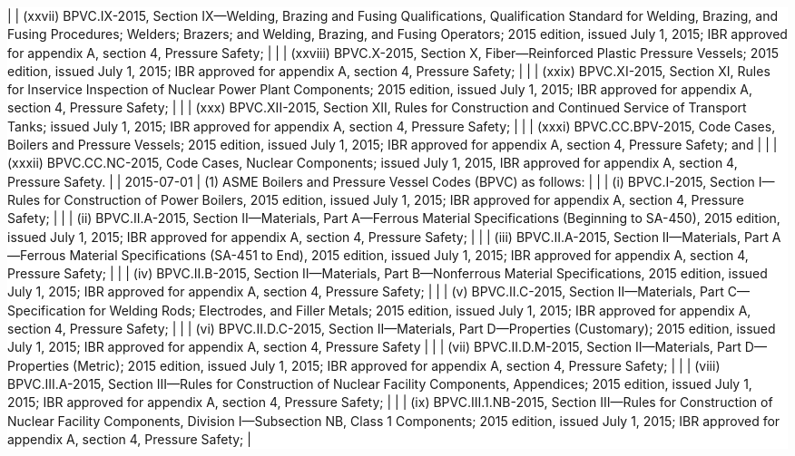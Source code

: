 |            |                           (xxvii) BPVC.IX-2015, Section IX&#8212;Welding, Brazing and Fusing Qualifications, Qualification Standard for Welding, Brazing, and Fusing Procedures; Welders; Brazers; and Welding, Brazing, and Fusing Operators; 2015 edition, issued July 1, 2015; IBR approved for appendix A, section 4, Pressure Safety;           |
|            |                           (xxviii) BPVC.X-2015, Section X, Fiber&#8212;Reinforced Plastic Pressure Vessels; 2015 edition, issued July 1, 2015; IBR approved for appendix A, section 4, Pressure Safety;                                                                                                                                              |
|            |                           (xxix) BPVC.XI-2015, Section XI, Rules for Inservice Inspection of Nuclear Power Plant Components; 2015 edition, issued July 1, 2015; IBR approved for appendix A, section 4, Pressure Safety;                                                                                                                             |
|            |                           (xxx) BPVC.XII-2015, Section XII, Rules for Construction and Continued Service of Transport Tanks; issued July 1, 2015; IBR approved for appendix A, section 4, Pressure Safety;                                                                                                                                           |
|            |                           (xxxi) BPVC.CC.BPV-2015, Code Cases, Boilers and Pressure Vessels; 2015 edition, issued July 1, 2015; IBR approved for appendix A, section 4, Pressure Safety; and                                                                                                                                                         |
|            |                           (xxxii) BPVC.CC.NC-2015, Code Cases, Nuclear Components; issued July 1, 2015, IBR approved for appendix A, section 4, Pressure Safety.                                                                                                                                                                                     |
| 2015-07-01 | (1) ASME Boilers and Pressure Vessel Codes (BPVC) as follows:                                                                                                                                                                                                                                                                                        |
|            |                           (i) BPVC.I-2015, Section I&#8212;Rules for Construction of Power Boilers, 2015 edition, issued July 1, 2015; IBR approved for appendix A, section 4, Pressure Safety;                                                                                                                                                      |
|            |                           (ii) BPVC.II.A-2015, Section II&#8212;Materials, Part A&#8212;Ferrous Material Specifications (Beginning to SA-450), 2015 edition, issued July 1, 2015; IBR approved for appendix A, section 4, Pressure Safety;                                                                                                           |
|            |                           (iii) BPVC.II.A-2015, Section II&#8212;Materials, Part A&#8212;Ferrous Material Specifications (SA-451 to End), 2015 edition, issued July 1, 2015; IBR approved for appendix A, section 4, Pressure Safety;                                                                                                                |
|            |                           (iv) BPVC.II.B-2015, Section II&#8212;Materials, Part B&#8212;Nonferrous Material Specifications, 2015 edition, issued July 1, 2015; IBR approved for appendix A, section 4, Pressure Safety;                                                                                                                              |
|            |                           (v) BPVC.II.C-2015, Section II&#8212;Materials, Part C&#8212;Specification for Welding Rods; Electrodes, and Filler Metals; 2015 edition, issued July 1, 2015; IBR approved for appendix A, section 4, Pressure Safety;                                                                                                    |
|            |                           (vi) BPVC.II.D.C-2015, Section II&#8212;Materials, Part D&#8212;Properties (Customary); 2015 edition, issued July 1, 2015; IBR approved for appendix A, section 4, Pressure Safety                                                                                                                                         |
|            |                           (vii) BPVC.II.D.M-2015, Section II&#8212;Materials, Part D&#8212;Properties (Metric); 2015 edition, issued July 1, 2015; IBR approved for appendix A, section 4, Pressure Safety;                                                                                                                                          |
|            |                           (viii) BPVC.III.A-2015, Section III&#8212;Rules for Construction of Nuclear Facility Components, Appendices; 2015 edition, issued July 1, 2015; IBR approved for appendix A, section 4, Pressure Safety;                                                                                                                   |
|            |                           (ix) BPVC.III.1.NB-2015, Section III&#8212;Rules for Construction of Nuclear Facility Components, Division I&#8212;Subsection NB, Class 1 Components; 2015 edition, issued July 1, 2015; IBR approved for appendix A, section 4, Pressure Safety;                                                                          |